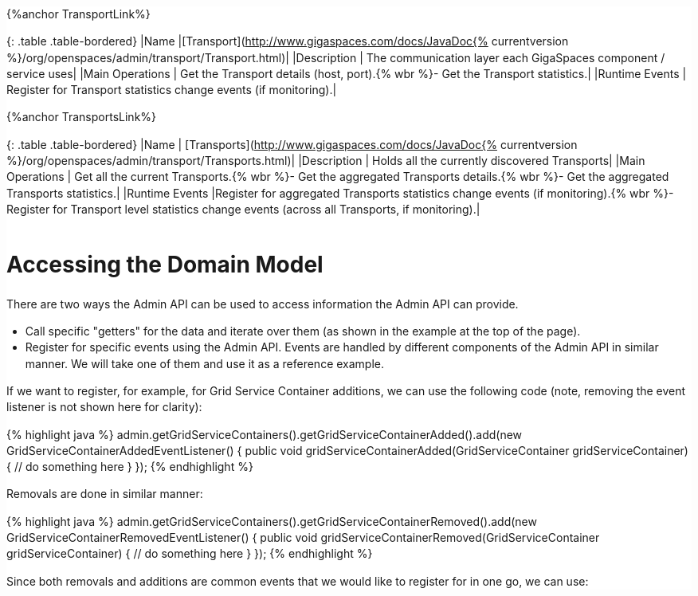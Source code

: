 {%anchor TransportLink%}

{: .table .table-bordered}
|Name            |[Transport](http://www.gigaspaces.com/docs/JavaDoc{% currentversion %}/org/openspaces/admin/transport/Transport.html)|
|Description     | The communication layer each GigaSpaces component / service uses|
|Main Operations | Get the Transport details (host, port).{% wbr %}- Get the Transport statistics.|
|Runtime Events  | Register for Transport statistics change events (if monitoring).|

{%anchor TransportsLink%}

{: .table .table-bordered}
|Name            | [Transports](http://www.gigaspaces.com/docs/JavaDoc{% currentversion %}/org/openspaces/admin/transport/Transports.html)|
|Description     | Holds all the currently discovered Transports|
|Main Operations |  Get all the current Transports.{% wbr %}- Get the aggregated Transports details.{% wbr %}- Get the aggregated Transports statistics.|
|Runtime Events  |Register for aggregated Transports statistics change events (if monitoring).{% wbr %}- Register for Transport level statistics change events (across all Transports, if monitoring).|

# Accessing the Domain Model

There are two ways the Admin API can be used to access information the Admin API can provide.

- Call specific "getters" for the data and iterate over them (as shown in the example at the top of the page).
- Register for specific events using the Admin API. Events are handled by different components of the Admin API in similar manner. We will take one of them and use it as a reference example.

If we want to register, for example, for Grid Service Container additions, we can use the following code (note, removing the event listener is not shown here for clarity):

{% highlight java %}
admin.getGridServiceContainers().getGridServiceContainerAdded().add(new GridServiceContainerAddedEventListener() {
    public void gridServiceContainerAdded(GridServiceContainer gridServiceContainer) {
        // do something here
    }
});
{% endhighlight %}

Removals are done in similar manner:

{% highlight java %}
admin.getGridServiceContainers().getGridServiceContainerRemoved().add(new GridServiceContainerRemovedEventListener() {
    public void gridServiceContainerRemoved(GridServiceContainer gridServiceContainer) {
        // do something here
    }
});
{% endhighlight %}

Since both removals and additions are common events that we would like to register for in one go, we can use:
